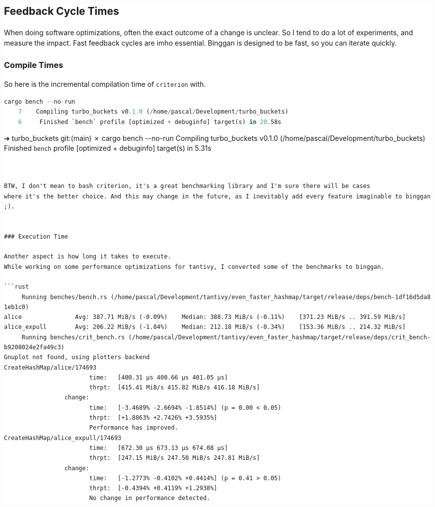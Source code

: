 ## Feedback Cycle Times

When doing software optimizations, often the exact outcome of a change is unclear. So I tend to do a lot of experiments, and measure the impact.
Fast feedback cycles are imho essential. Binggan is designed to be fast, so you can iterate quickly.

### Compile Times
So here is the incremental compilation time of `criterion` with. 

```rust
cargo bench --no-run
    7    Compiling turbo_buckets v0.1.0 (/home/pascal/Development/turbo_buckets)
    6     Finished `bench` profile [optimized + debuginfo] target(s) in 20.58s
```

➜  turbo_buckets git:(main) ✗ cargo bench --no-run
   Compiling turbo_buckets v0.1.0 (/home/pascal/Development/turbo_buckets)
    Finished `bench` profile [optimized + debuginfo] target(s) in 5.31s
```


BTW, I don't mean to bash criterion, it's a great benchmarking library and I'm sure there will be cases
where it's the better choice. And this may change in the future, as I inevitably add every feature imaginable to binggan ;).


### Execution Time

Another aspect is how long it takes to execute.
While working on some performance optimizations for tantivy, I converted some of the benchmarks to binggan.

```rust
     Running benches/bench.rs (/home/pascal/Development/tantivy/even_faster_hashmap/target/release/deps/bench-1df16d5da81eb1c0)
alice               Avg: 387.71 MiB/s (-0.09%)    Median: 388.73 MiB/s (-0.11%)    [371.23 MiB/s .. 391.59 MiB/s]
alice_expull        Avg: 206.22 MiB/s (-1.84%)    Median: 212.18 MiB/s (-0.34%)    [153.36 MiB/s .. 214.32 MiB/s]    
     Running benches/crit_bench.rs (/home/pascal/Development/tantivy/even_faster_hashmap/target/release/deps/crit_bench-b9208024e2fa49c3)
Gnuplot not found, using plotters backend
CreateHashMap/alice/174693
                        time:   [400.31 µs 400.66 µs 401.05 µs]
                        thrpt:  [415.41 MiB/s 415.82 MiB/s 416.18 MiB/s]
                 change:
                        time:   [-3.4689% -2.6694% -1.8514%] (p = 0.00 < 0.05)
                        thrpt:  [+1.8863% +2.7426% +3.5935%]
                        Performance has improved.
CreateHashMap/alice_expull/174693
                        time:   [672.30 µs 673.13 µs 674.08 µs]
                        thrpt:  [247.15 MiB/s 247.50 MiB/s 247.81 MiB/s]
                 change:
                        time:   [-1.2773% -0.4102% +0.4414%] (p = 0.41 > 0.05)
                        thrpt:  [-0.4394% +0.4119% +1.2938%]
                        No change in performance detected.
```
